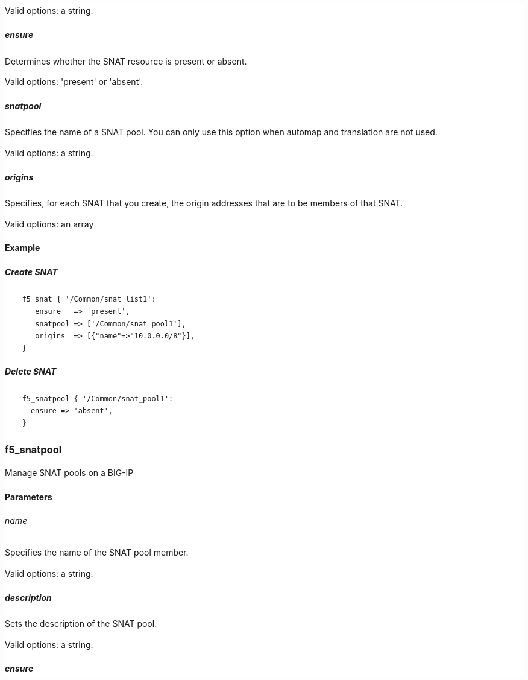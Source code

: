 Valid options: a string.

##### ensure

Determines whether the SNAT resource is present or absent.

Valid options: 'present' or 'absent'.

##### snatpool

Specifies the name of a SNAT pool. You can only use this option when automap and translation are not used.

Valid options: a string.

##### origins

Specifies, for each SNAT that you create, the origin addresses that are to be members of that SNAT.

Valid options: an array

#### Example

##### Create SNAT
~~~puppet
    f5_snat { '/Common/snat_list1':
       ensure   => 'present',
       snatpool => ['/Common/snat_pool1'],
       origins  => [{"name"=>"10.0.0.0/8"}],
    }
~~~

##### Delete SNAT
~~~puppet
    f5_snatpool { '/Common/snat_pool1':
      ensure => 'absent',
    }
~~~

### f5_snatpool

Manage SNAT pools on a BIG-IP

#### Parameters

###### name

Specifies the name of the SNAT pool member.

Valid options: a string.

##### description

Sets the description of the SNAT pool.

Valid options: a string.

##### ensure
